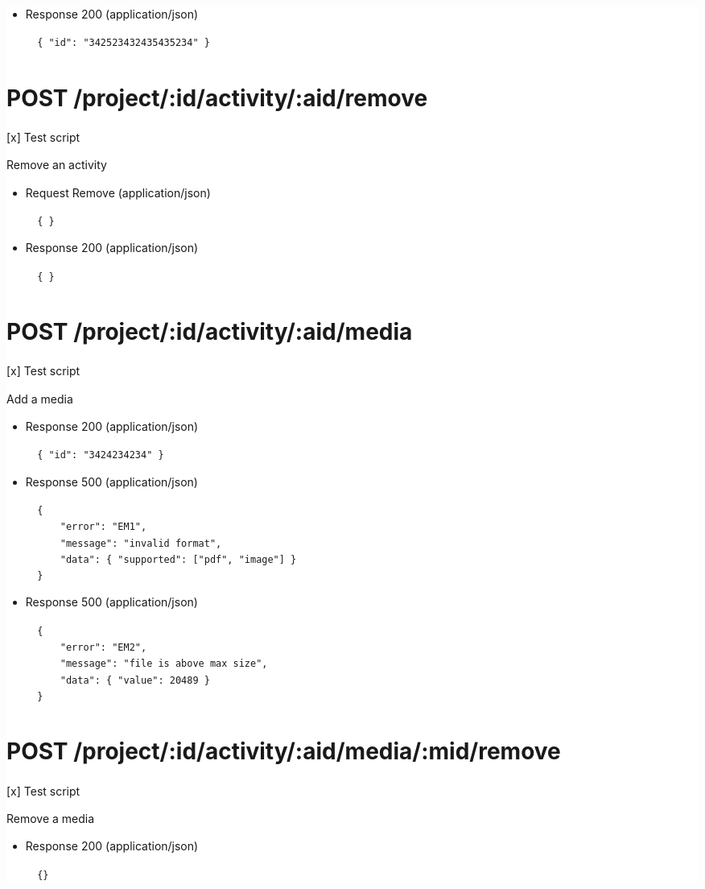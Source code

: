 + Response 200 (application/json)

		{ "id": "342523432435435234" }


# POST /project/:id/activity/:aid/remove
[x] Test script 

Remove an activity

+ Request Remove (application/json)

		{ }

+ Response 200 (application/json)

		{ }
	

# POST /project/:id/activity/:aid/media
[x] Test script

Add a media

+ Response 200 (application/json)

		{ "id": "3424234234" }

+ Response 500 (application/json)

		{
			"error": "EM1",
			"message": "invalid format",
			"data": { "supported": ["pdf", "image"] }
		}	

+ Response 500 (application/json)

		{
			"error": "EM2",
			"message": "file is above max size",
			"data": { "value": 20489 }
		}


# POST /project/:id/activity/:aid/media/:mid/remove
[x] Test script

Remove a media

+ Response 200 (application/json)

		{}


